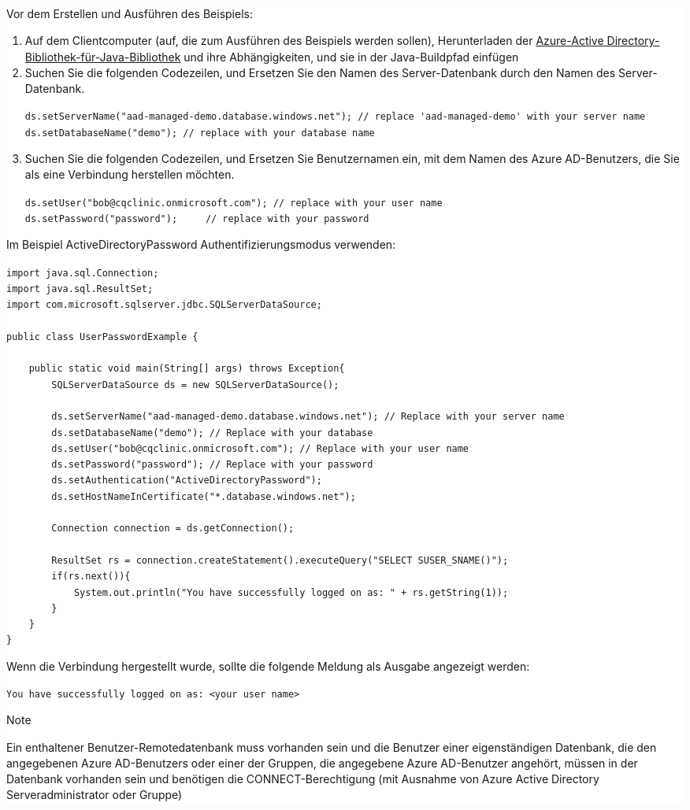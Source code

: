 Vor dem Erstellen und Ausführen des Beispiels:
1.  Auf dem Clientcomputer (auf, die zum Ausführen des Beispiels werden sollen), Herunterladen der [Azure-Active Directory-Bibliothek-für-Java-Bibliothek](https://github.com/AzureAD/azure-activedirectory-library-for-java) und ihre Abhängigkeiten, und sie in der Java-Buildpfad einfügen
2.  Suchen Sie die folgenden Codezeilen, und Ersetzen Sie den Namen des Server-Datenbank durch den Namen des Server-Datenbank.
    ```
    ds.setServerName("aad-managed-demo.database.windows.net"); // replace 'aad-managed-demo' with your server name
    ds.setDatabaseName("demo"); // replace with your database name
    ```
3.  Suchen Sie die folgenden Codezeilen, und Ersetzen Sie Benutzernamen ein, mit dem Namen des Azure AD-Benutzers, die Sie als eine Verbindung herstellen möchten.
    ```
    ds.setUser("bob@cqclinic.onmicrosoft.com"); // replace with your user name
    ds.setPassword("password");     // replace with your password
    ```

Im Beispiel ActiveDirectoryPassword Authentifizierungsmodus verwenden:
```
import java.sql.Connection;
import java.sql.ResultSet;
import com.microsoft.sqlserver.jdbc.SQLServerDataSource;

public class UserPasswordExample {
    
    public static void main(String[] args) throws Exception{
        SQLServerDataSource ds = new SQLServerDataSource();
        
        ds.setServerName("aad-managed-demo.database.windows.net"); // Replace with your server name
        ds.setDatabaseName("demo"); // Replace with your database
        ds.setUser("bob@cqclinic.onmicrosoft.com"); // Replace with your user name
        ds.setPassword("password"); // Replace with your password
        ds.setAuthentication("ActiveDirectoryPassword");
        ds.setHostNameInCertificate("*.database.windows.net");
        
        Connection connection = ds.getConnection();
        
        ResultSet rs = connection.createStatement().executeQuery("SELECT SUSER_SNAME()");
        if(rs.next()){
            System.out.println("You have successfully logged on as: " + rs.getString(1));
        }
    }
}
```
Wenn die Verbindung hergestellt wurde, sollte die folgende Meldung als Ausgabe angezeigt werden:
```
You have successfully logged on as: <your user name>
```

> [!NOTE]  
> Ein enthaltener Benutzer-Remotedatenbank muss vorhanden sein und die Benutzer einer eigenständigen Datenbank, die den angegebenen Azure AD-Benutzers oder einer der Gruppen, die angegebene Azure AD-Benutzer angehört, müssen in der Datenbank vorhanden sein und benötigen die CONNECT-Berechtigung (mit Ausnahme von Azure Active Directory Serveradministrator oder Gruppe)
